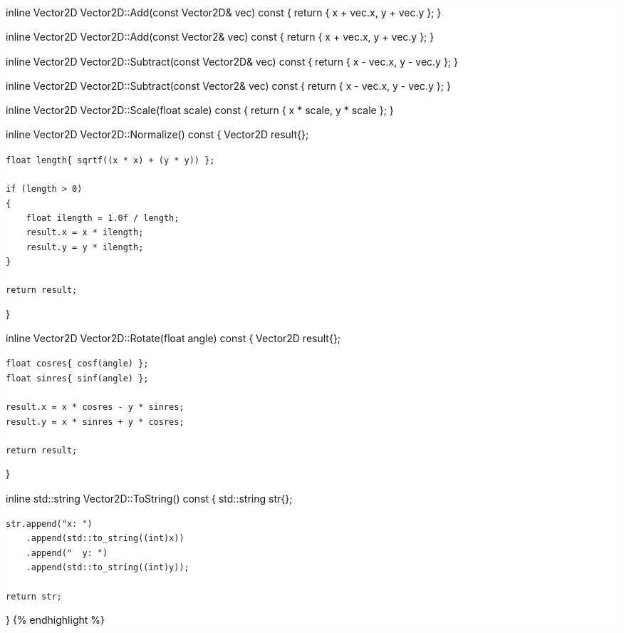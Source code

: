 inline Vector2D Vector2D::Add(const Vector2D& vec) const
{
    return { x + vec.x, y + vec.y };
}

inline Vector2D Vector2D::Add(const Vector2& vec) const
{
    return { x + vec.x, y + vec.y };
}

inline Vector2D Vector2D::Subtract(const Vector2D& vec) const
{
    return { x - vec.x, y - vec.y };
}

inline Vector2D Vector2D::Subtract(const Vector2& vec) const
{
    return { x - vec.x, y - vec.y };
}

inline Vector2D Vector2D::Scale(float scale) const
{
    return { x * scale, y * scale };
}

inline Vector2D Vector2D::Normalize() const
{
    Vector2D result{};

    float length{ sqrtf((x * x) + (y * y)) };

    if (length > 0)
    {
        float ilength = 1.0f / length;
        result.x = x * ilength;
        result.y = y * ilength;
    }

    return result;
}

inline Vector2D Vector2D::Rotate(float angle) const
{
    Vector2D result{};

    float cosres{ cosf(angle) };
    float sinres{ sinf(angle) };

    result.x = x * cosres - y * sinres;
    result.y = x * sinres + y * cosres;

    return result;
}

inline std::string Vector2D::ToString() const
{
    std::string str{};

    str.append("x: ")
        .append(std::to_string((int)x))
        .append("  y: ")
        .append(std::to_string((int)y));

    return str;
}
{% endhighlight %}
